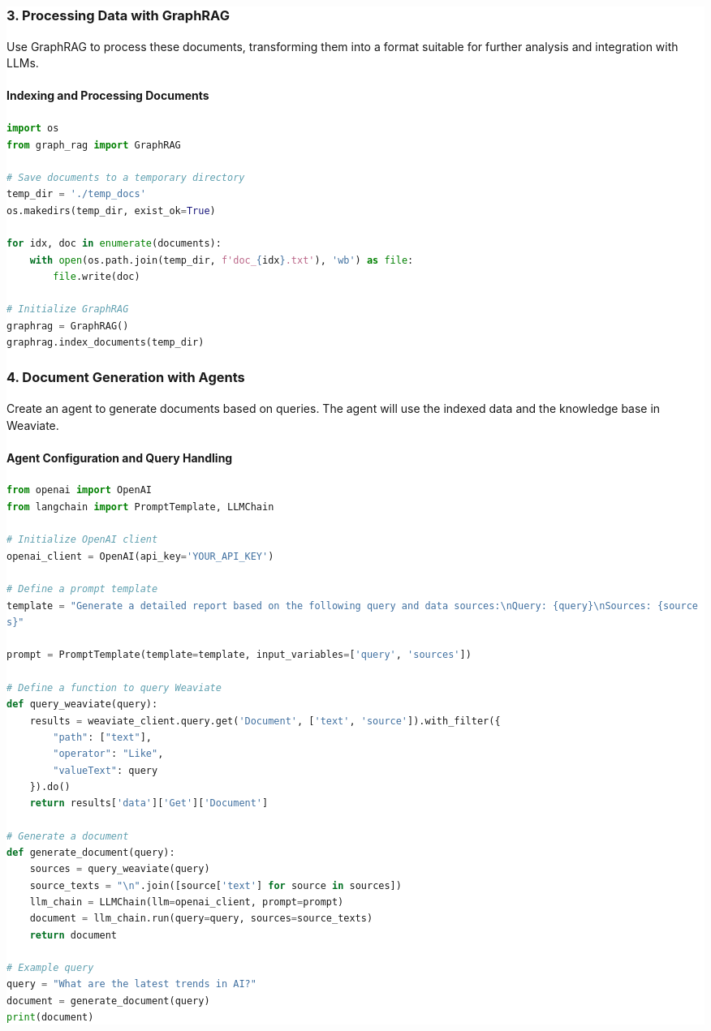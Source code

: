 ### 3. Processing Data with GraphRAG
Use GraphRAG to process these documents, transforming them into a format suitable for further analysis and integration with LLMs.

#### Indexing and Processing Documents

```python
import os
from graph_rag import GraphRAG

# Save documents to a temporary directory
temp_dir = './temp_docs'
os.makedirs(temp_dir, exist_ok=True)

for idx, doc in enumerate(documents):
    with open(os.path.join(temp_dir, f'doc_{idx}.txt'), 'wb') as file:
        file.write(doc)

# Initialize GraphRAG
graphrag = GraphRAG()
graphrag.index_documents(temp_dir)
```

### 4. Document Generation with Agents
Create an agent to generate documents based on queries. The agent will use the indexed data and the knowledge base in Weaviate.

#### Agent Configuration and Query Handling

```python
from openai import OpenAI
from langchain import PromptTemplate, LLMChain

# Initialize OpenAI client
openai_client = OpenAI(api_key='YOUR_API_KEY')

# Define a prompt template
template = "Generate a detailed report based on the following query and data sources:\nQuery: {query}\nSources: {sources}"

prompt = PromptTemplate(template=template, input_variables=['query', 'sources'])

# Define a function to query Weaviate
def query_weaviate(query):
    results = weaviate_client.query.get('Document', ['text', 'source']).with_filter({
        "path": ["text"],
        "operator": "Like",
        "valueText": query
    }).do()
    return results['data']['Get']['Document']

# Generate a document
def generate_document(query):
    sources = query_weaviate(query)
    source_texts = "\n".join([source['text'] for source in sources])
    llm_chain = LLMChain(llm=openai_client, prompt=prompt)
    document = llm_chain.run(query=query, sources=source_texts)
    return document

# Example query
query = "What are the latest trends in AI?"
document = generate_document(query)
print(document)
```
